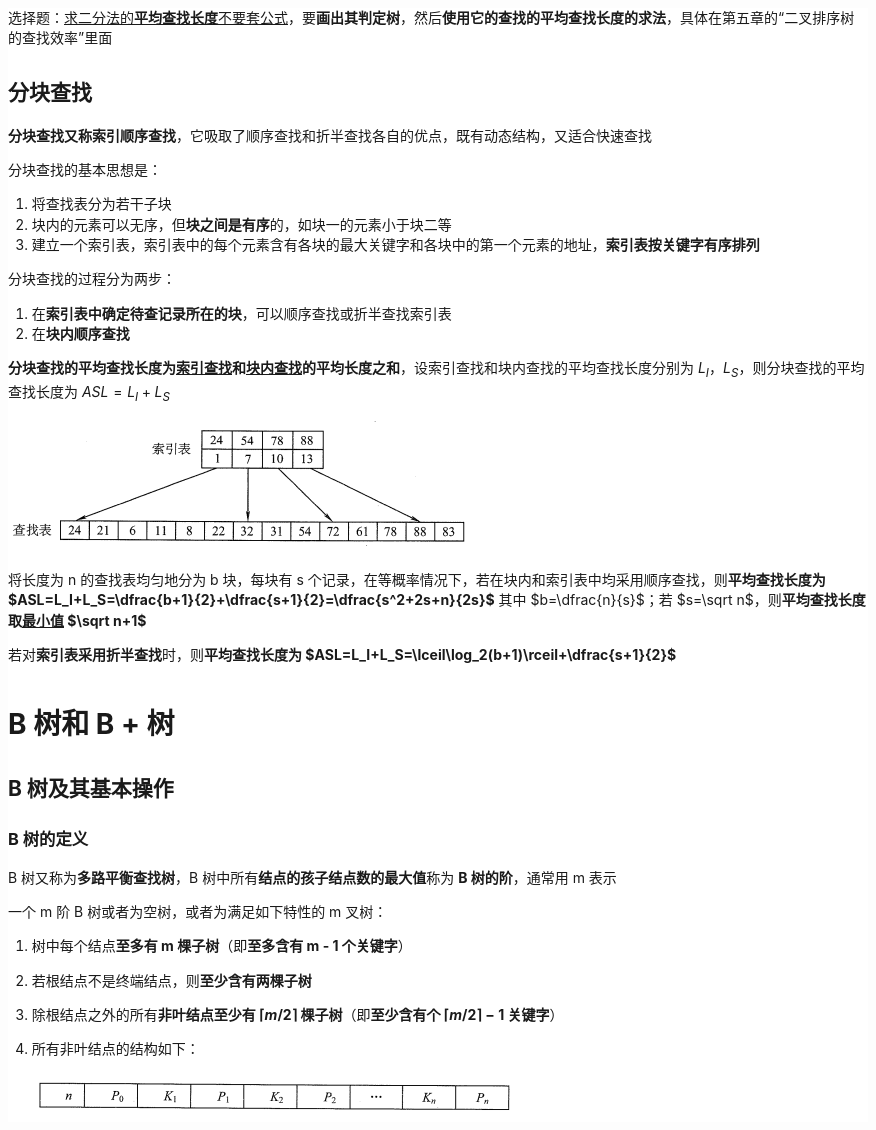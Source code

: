 选择题：<u>求二分法的**平均查找长度**不要套公式</u>，要**画出其判定树**，然后**使用它的查找的平均查找长度的求法**，具体在第五章的“二叉排序树的查找效率”里面

## 分块查找

**分块查找又称索引顺序查找**，它吸取了顺序查找和折半查找各自的优点，既有动态结构，又适合快速查找

分块查找的基本思想是：

1. 将查找表分为若干子块
2. 块内的元素可以无序，但**块之间是有序**的，如块一的元素小于块二等
3. 建立一个索引表，索引表中的每个元素含有各块的最大关键字和各块中的第一个元素的地址，**索引表按关键字有序排列**

分块查找的过程分为两步：

1. 在**索引表中确定待查记录所在的块**，可以顺序查找或折半查找索引表
2. 在**块内顺序查找**

**分块查找的平均查找长度为<u>索引查找</u>和<u>块内查找</u>的平均长度之和**，设索引查找和块内查找的平均查找长度分别为 $L_I$，$L_S$，则分块查找的平均查找长度为 $ASL=L_I+L_S$

![image-20210925141057262](..\images\image-20210925141057262.png)

将长度为 n 的查找表均匀地分为 b 块，每块有 s 个记录，在等概率情况下，若在块内和索引表中均采用顺序查找，则**平均查找长度为 $ASL=L_I+L_S=\dfrac{b+1}{2}+\dfrac{s+1}{2}=\dfrac{s^2+2s+n}{2s}$** 其中 $b=\dfrac{n}{s}$；若 $s=\sqrt n$，则**平均查找长度取<u>最小值</u> $\sqrt n+1$**

若对**索引表采用折半查找**时，则**平均查找长度为 $ASL=L_I+L_S=\lceil\log_2(b+1)\rceil+\dfrac{s+1}{2}$**

# B 树和 B + 树

## B 树及其基本操作

### B 树的定义

B 树又称为**多路平衡查找树**，B 树中所有**结点的孩子结点数的最大值**称为 **B 树的阶**，通常用 m 表示

一个 m 阶 B 树或者为空树，或者为满足如下特性的 m 叉树：

1. 树中每个结点**至多有 m 棵子树**（即**至多含有 m - 1 个关键字**）

2. 若根结点不是终端结点，则**至少含有两棵子树**

3. 除根结点之外的所有**非叶结点至少有 $\lceil m/2\rceil$ 棵子树**（即**至少含有个 $\lceil m/2\rceil-1$ 关键字**）

4. 所有非叶结点的结构如下：

   ![image-20210925192007600](..\images\image-20210925192007600.png)

